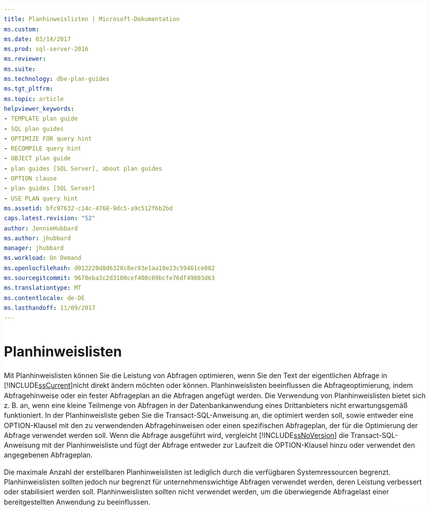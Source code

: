 ```yaml
---
title: Planhinweislisten | Microsoft-Dokumentation
ms.custom: 
ms.date: 03/14/2017
ms.prod: sql-server-2016
ms.reviewer: 
ms.suite: 
ms.technology: dbe-plan-guides
ms.tgt_pltfrm: 
ms.topic: article
helpviewer_keywords:
- TEMPLATE plan guide
- SQL plan guides
- OPTIMIZE FOR query hint
- RECOMPILE query hint
- OBJECT plan guide
- plan guides [SQL Server], about plan guides
- OPTION clause
- plan guides [SQL Server]
- USE PLAN query hint
ms.assetid: bfc97632-c14c-4768-9dc5-a9c512f6b2bd
caps.latest.revision: "52"
author: JennieHubbard
ms.author: jhubbard
manager: jhubbard
ms.workload: On Demand
ms.openlocfilehash: d012220d8d6328c8ec93e1aa10e23c59461ce082
ms.sourcegitcommit: 9678eba3c2d3100cef408c69bcfe76df49803d63
ms.translationtype: MT
ms.contentlocale: de-DE
ms.lasthandoff: 11/09/2017
---
```

# <a name="plan-guides"></a>Planhinweislisten
  Mit Planhinweislisten können Sie die Leistung von Abfragen optimieren, wenn Sie den Text der eigentlichen Abfrage in [!INCLUDE[ssCurrent](../../includes/sscurrent-md.md)]nicht direkt ändern möchten oder können. Planhinweislisten beeinflussen die Abfrageoptimierung, indem Abfragehinweise oder ein fester Abfrageplan an die Abfragen angefügt werden. Die Verwendung von Planhinweislisten bietet sich z. B. an, wenn eine kleine Teilmenge von Abfragen in der Datenbankanwendung eines Drittanbieters nicht erwartungsgemäß funktioniert. In der Planhinweisliste geben Sie die Transact-SQL-Anweisung an, die optimiert werden soll, sowie entweder eine OPTION-Klausel mit den zu verwendenden Abfragehinweisen oder einen spezifischen Abfrageplan, der für die Optimierung der Abfrage verwendet werden soll. Wenn die Abfrage ausgeführt wird, vergleicht [!INCLUDE[ssNoVersion](../../includes/ssnoversion-md.md)] die Transact-SQL-Anweisung mit der Planhinweisliste und fügt der Abfrage entweder zur Laufzeit die OPTION-Klausel hinzu oder verwendet den angegebenen Abfrageplan.  
  
 Die maximale Anzahl der erstellbaren Planhinweislisten ist lediglich durch die verfügbaren Systemressourcen begrenzt. Planhinweislisten sollten jedoch nur begrenzt für unternehmenswichtige Abfragen verwendet werden, deren Leistung verbessert oder stabilisiert werden soll. Planhinweislisten sollten nicht verwendet werden, um die überwiegende Abfragelast einer bereitgestellten Anwendung zu beeinflussen.  
  